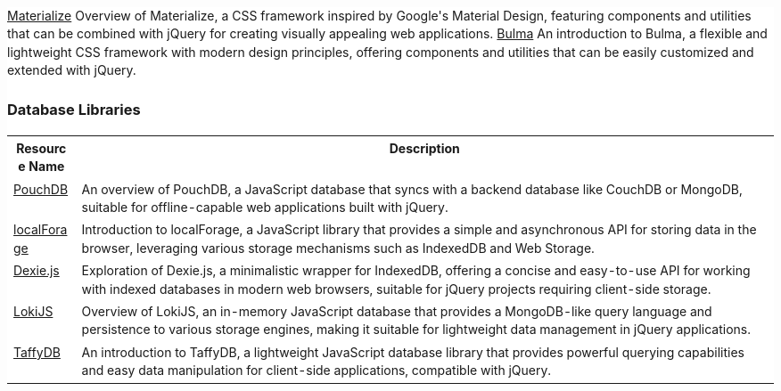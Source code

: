  </tr>
 <tr>
   <td><a href="https://materializecss.com/getting-started.html">Materialize</a></td>
   <td>Overview of Materialize, a CSS framework inspired by Google's Material Design, featuring components and utilities that can be combined with jQuery for creating visually appealing web applications.</td>
 </tr>
 <tr>
   <td><a href="https://datatables.net/manual/styling/bulma">Bulma</a></td>
   <td>An introduction to Bulma, a flexible and lightweight CSS framework with modern design principles, offering components and utilities that can be easily customized and extended with jQuery.</td>
 </tr>
</table>

### Database Libraries
<table width="100%">
 <tr>
   <th>Resource Name</th>
   <th>Description</th>
 </tr>
 <tr>
   <td><a href="https://pouchdb.com/">PouchDB</a></td>
   <td>An overview of PouchDB, a JavaScript database that syncs with a backend database like CouchDB or MongoDB, suitable for offline-capable web applications built with jQuery.</td>
 </tr>
 <tr>
   <td><a href="https://localforage.github.io/localForage/">localForage</a></td>
   <td>Introduction to localForage, a JavaScript library that provides a simple and asynchronous API for storing data in the browser, leveraging various storage mechanisms such as IndexedDB and Web Storage.</td>
 </tr>
 <tr>
   <td><a href="https://dexie.org/">Dexie.js</a></td>
   <td>Exploration of Dexie.js, a minimalistic wrapper for IndexedDB, offering a concise and easy-to-use API for working with indexed databases in modern web browsers, suitable for jQuery projects requiring client-side storage.</td>
 </tr>
 <tr>
   <td><a href="https://techfort.github.io/LokiJS/lokijs.js.html">LokiJS</a></td>
   <td>Overview of LokiJS, an in-memory JavaScript database that provides a MongoDB-like query language and persistence to various storage engines, making it suitable for lightweight data management in jQuery applications.</td>
 </tr>
 <tr>
   <td><a href="https://taffydb.com/">TaffyDB</a></td>
   <td>An introduction to TaffyDB, a lightweight JavaScript database library that provides powerful querying capabilities and easy data manipulation for client-side applications, compatible with jQuery.</td>
 </tr>
</table>
